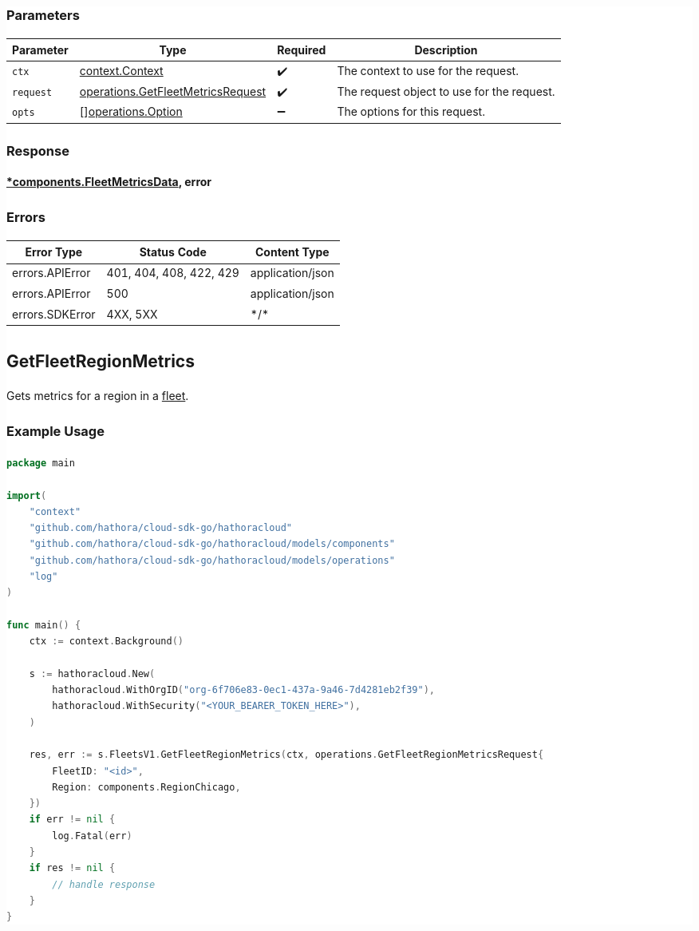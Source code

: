 ```go
```

### Parameters

| Parameter                                                                              | Type                                                                                   | Required                                                                               | Description                                                                            |
| -------------------------------------------------------------------------------------- | -------------------------------------------------------------------------------------- | -------------------------------------------------------------------------------------- | -------------------------------------------------------------------------------------- |
| `ctx`                                                                                  | [context.Context](https://pkg.go.dev/context#Context)                                  | :heavy_check_mark:                                                                     | The context to use for the request.                                                    |
| `request`                                                                              | [operations.GetFleetMetricsRequest](../../models/operations/getfleetmetricsrequest.md) | :heavy_check_mark:                                                                     | The request object to use for the request.                                             |
| `opts`                                                                                 | [][operations.Option](../../models/operations/option.md)                               | :heavy_minus_sign:                                                                     | The options for this request.                                                          |

### Response

**[*components.FleetMetricsData](../../models/components/fleetmetricsdata.md), error**

### Errors

| Error Type              | Status Code             | Content Type            |
| ----------------------- | ----------------------- | ----------------------- |
| errors.APIError         | 401, 404, 408, 422, 429 | application/json        |
| errors.APIError         | 500                     | application/json        |
| errors.SDKError         | 4XX, 5XX                | \*/\*                   |

## GetFleetRegionMetrics

Gets metrics for a region in a [fleet](https://hathora.dev/docs/concepts/hathora-entities#fleet).

### Example Usage


```go
package main

import(
	"context"
	"github.com/hathora/cloud-sdk-go/hathoracloud"
	"github.com/hathora/cloud-sdk-go/hathoracloud/models/components"
	"github.com/hathora/cloud-sdk-go/hathoracloud/models/operations"
	"log"
)

func main() {
    ctx := context.Background()

    s := hathoracloud.New(
        hathoracloud.WithOrgID("org-6f706e83-0ec1-437a-9a46-7d4281eb2f39"),
        hathoracloud.WithSecurity("<YOUR_BEARER_TOKEN_HERE>"),
    )

    res, err := s.FleetsV1.GetFleetRegionMetrics(ctx, operations.GetFleetRegionMetricsRequest{
        FleetID: "<id>",
        Region: components.RegionChicago,
    })
    if err != nil {
        log.Fatal(err)
    }
    if res != nil {
        // handle response
    }
}
```
